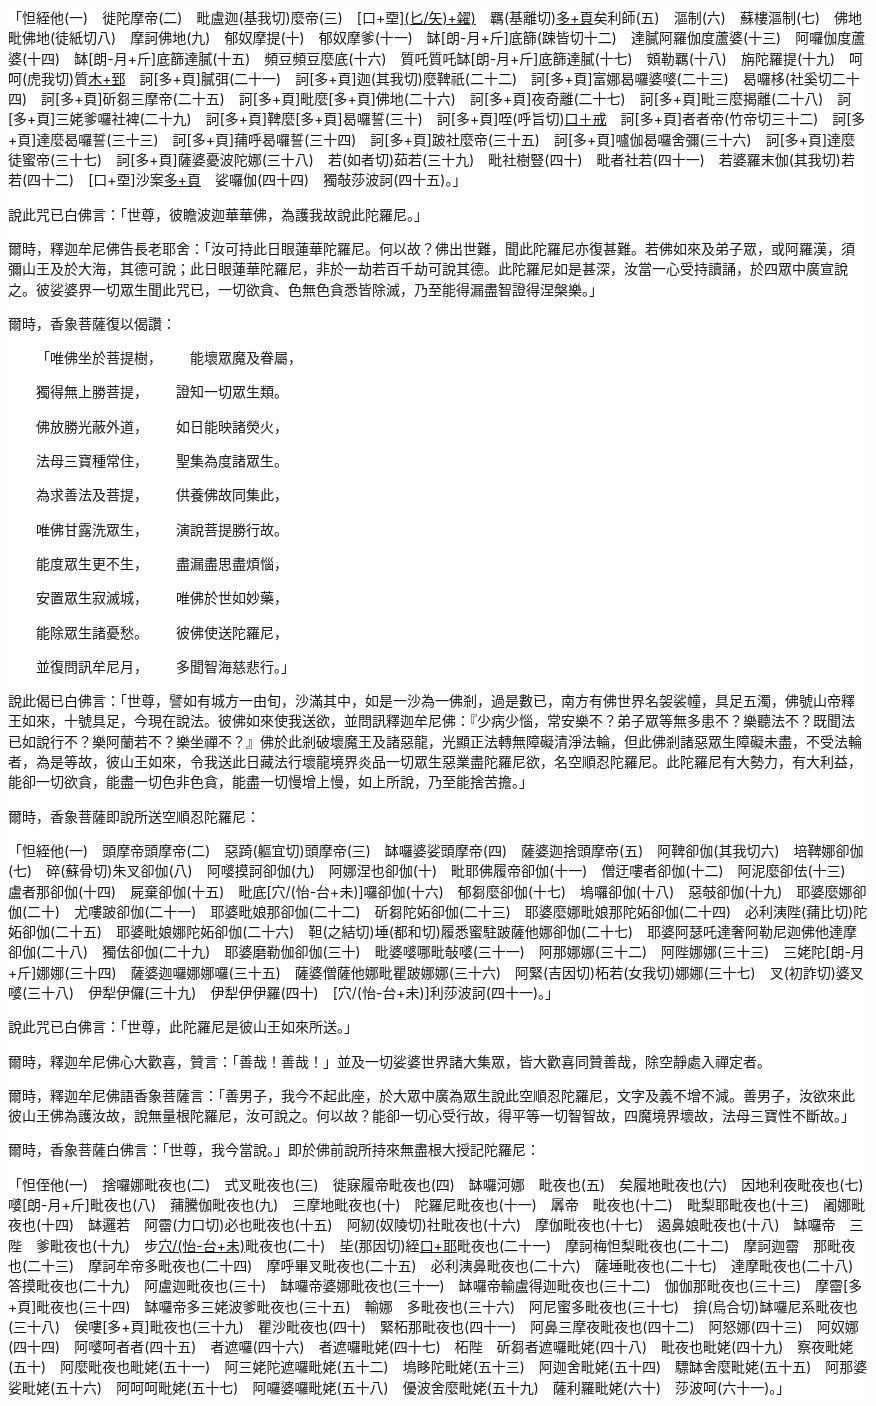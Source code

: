 「怛絰他(一)　徙陀摩帝(二)　毗盧迦(基我切)麼帝(三)　[口+垔][(匕/矢)+糴)](四)　羈(基離切)[多+頁](丁可切)矣利師(五)　漚制(六)　蘇樓漚制(七)　佛地毗佛地(徒紙切八)　摩訶佛地(九)　郁奴摩提(十)　郁奴摩爹(十一)　缽[朗-月+斤]底篩(踈皆切十二)　達膩阿羅伽度蘆婆(十三)　阿囉伽度蘆婆(十四)　缽[朗-月+斤]底篩達膩(十五)　頻豆頻豆麼底(十六)　質吒質吒缽[朗-月+斤]底篩達膩(十七)　頞勒羈(十八)　旃陀羅提(十九)　呵呵(虎我切)質[木+郅](竹幾切二十)　訶[多+頁]膩弭(二十一)　訶[多+頁]迦(其我切)麼鞞祇(二十二)　訶[多+頁]富娜曷囉婆嘙(二十三)　曷囉栘(社奚切二十四)　訶[多+頁]斫芻三摩帝(二十五)　訶[多+頁]毗麼[多+頁]佛地(二十六)　訶[多+頁]夜奇離(二十七)　訶[多+頁]毗三麼揭離(二十八)　訶[多+頁]三姥爹囉社裨(二十九)　訶[多+頁]鞞麼[多+頁]曷囉誓(三十)　訶[多+頁]咥(呼旨切)[口＋戒](呼計切三十一)　訶[多+頁]者者帝(竹帝切三十二)　訶[多+頁]達麼曷囉誓(三十三)　訶[多+頁]蒱呼曷囉誓(三十四)　訶[多+頁]跛社麼帝(三十五)　訶[多+頁]嚧伽曷囉舍彌(三十六)　訶[多+頁]達麼徒蜜帝(三十七)　訶[多+頁]薩婆憂波陀娜(三十八)　若(如者切)茹若(三十九)　毗社樹豎(四十)　毗者社若(四十一)　若婆羅末伽(其我切)若若(四十二)　[口+垔]沙案[多+頁](四十三)　娑囉伽(四十四)　獨敧莎波訶(四十五)。」

說此咒已白佛言：「世尊，彼瞻波迦華華佛，為護我故說此陀羅尼。」

爾時，釋迦牟尼佛告長老耶舍：「汝可持此日眼蓮華陀羅尼。何以故？佛出世難，聞此陀羅尼亦復甚難。若佛如來及弟子眾，或阿羅漢，須彌山王及於大海，其德可說；此日眼蓮華陀羅尼，非於一劫若百千劫可說其德。此陀羅尼如是甚深，汝當一心受持讀誦，於四眾中廣宣說之。彼娑婆界一切眾生聞此咒已，一切欲貪、色無色貪悉皆除滅，乃至能得漏盡智證得涅槃樂。」

爾時，香象菩薩復以偈讚：

&emsp;&emsp;「唯佛坐於菩提樹，&emsp;&emsp;能壞眾魔及眷屬，

&emsp;&emsp;獨得無上勝菩提，&emsp;&emsp;證知一切眾生類。

&emsp;&emsp;佛放勝光蔽外道，&emsp;&emsp;如日能映諸熒火，

&emsp;&emsp;法母三寶種常住，&emsp;&emsp;聖集為度諸眾生。

&emsp;&emsp;為求善法及菩提，&emsp;&emsp;供養佛故同集此，

&emsp;&emsp;唯佛甘露洗眾生，&emsp;&emsp;演說菩提勝行故。

&emsp;&emsp;能度眾生更不生，&emsp;&emsp;盡漏盡思盡煩惱，

&emsp;&emsp;安置眾生寂滅城，&emsp;&emsp;唯佛於世如妙藥，

&emsp;&emsp;能除眾生諸憂愁。&emsp;&emsp;彼佛使送陀羅尼，

&emsp;&emsp;並復問訊牟尼月，&emsp;&emsp;多聞智海慈悲行。」

說此偈已白佛言：「世尊，譬如有城方一由旬，沙滿其中，如是一沙為一佛剎，過是數已，南方有佛世界名袈裟幢，具足五濁，佛號山帝釋王如來，十號具足，今現在說法。彼佛如來使我送欲，並問訊釋迦牟尼佛：『少病少惱，常安樂不？弟子眾等無多患不？樂聽法不？既聞法已如說行不？樂阿蘭若不？樂坐禪不？』佛於此剎破壞魔王及諸惡龍，光顯正法轉無障礙清淨法輪，但此佛剎諸惡眾生障礙未盡，不受法輪者，為是等故，彼山王如來，令我送此日藏法行壞龍境界炎品一切眾生惡業盡陀羅尼欲，名空順忍陀羅尼。此陀羅尼有大勢力，有大利益，能卻一切欲貪，能盡一切色非色貪，能盡一切慢增上慢，如上所說，乃至能捨苦擔。」

爾時，香象菩薩即說所送空順忍陀羅尼：

「怛絰他(一)　頭摩帝頭摩帝(二)　惡踦(軀宜切)頭摩帝(三)　缽囉婆娑頭摩帝(四)　薩婆迦捨頭摩帝(五)　阿鞞卻伽(其我切六)　培鞞娜卻伽(七)　碎(蘇骨切)朱叉卻伽(八)　阿嘙摸訶卻伽(九)　阿娜涅也卻伽(十)　毗耶佛履帝卻伽(十一)　僧迂嘍者卻伽(十二)　阿泥麼卻佉(十三)　盧者那卻伽(十四)　屍棄卻伽(十五)　毗底[穴/(怡-台+未)]囉卻伽(十六)　郁芻麼卻伽(十七)　塢囉卻伽(十八)　惡攲卻伽(十九)　耶婆麼娜卻伽(二十)　尤嘍跛卻伽(二十一)　耶婆毗娘那卻伽(二十二)　斫芻陀妬卻伽(二十三)　耶婆麼娜毗娘那陀妬卻伽(二十四)　必利洟陛(蒱比切)陀妬卻伽(二十五)　耶婆毗娘娜陀妬卻伽(二十六)　靼(之結切)埵(都和切)履悉蜜駐跛薩他娜卻伽(二十七)　耶婆阿瑟吒達奢阿勒尼迦佛他達摩卻伽(二十八)　獨佉卻伽(二十九)　耶婆磨勒伽卻伽(三十)　毗婆嘙哪毗敧嘙(三十一)　阿那娜娜(三十二)　阿陛娜娜(三十三)　三姥陀[朗-月+斤]娜娜(三十四)　薩婆迦囉娜娜囉(三十五)　薩婆僧薩他娜毗瞿跛娜娜(三十六)　阿緊(吉因切)柘若(女我切)娜娜(三十七)　叉(初詐切)婆叉嘙(三十八)　伊犁伊儸(三十九)　伊犁伊伊羅(四十)　[穴/(怡-台+未)]利莎波訶(四十一)。」

說此咒已白佛言：「世尊，此陀羅尼是彼山王如來所送。」

爾時，釋迦牟尼佛心大歡喜，贊言：「善哉！善哉！」並及一切娑婆世界諸大集眾，皆大歡喜同贊善哉，除空靜處入禪定者。

爾時，釋迦牟尼佛語香象菩薩言：「善男子，我今不起此座，於大眾中廣為眾生說此空順忍陀羅尼，文字及義不增不減。善男子，汝欲來此彼山王佛為護汝故，說無量根陀羅尼，汝可說之。何以故？能卻一切心受行故，得平等一切智智故，四魔境界壞故，法母三寶性不斷故。」

爾時，香象菩薩白佛言：「世尊，我今當說。」即於佛前說所持來無盡根大授記陀羅尼：

「怛侄他(一)　捨囉娜毗夜也(二)　式叉毗夜也(三)　徙寐履帝毗夜也(四)　缽囉河娜　毗夜也(五)　矣履地毗夜也(六)　因地利夜毗夜也(七)　嘙[朗-月+斤]毗夜也(八)　蒱騰伽毗夜也(九)　三摩地毗夜也(十)　陀羅尼毗夜也(十一)　羼帝　毗夜也(十二)　毗梨耶毗夜也(十三)　阇娜毗夜也(十四)　缽邏若　阿霤(力口切)必也毗夜也(十五)　阿紉(奴陵切)社毗夜也(十六)　摩伽毗夜也(十七)　遏鼻娘毗夜也(十八)　缽囉帝　三陛　爹毗夜也(十九)　步[穴/(怡-台+未)](無佛切)毗夜也(二十)　坒(那因切)絰[口+耶](余歌切)毗夜也(二十一)　摩訶梅怛梨毗夜也(二十二)　摩訶迦霤　那毗夜也(二十三)　摩訶牟帝多毗夜也(二十四)　摩呼畢叉毗夜也(二十五)　必利洟鼻毗夜也(二十六)　薩埵毗夜也(二十七)　達摩毗夜也(二十八)　答摸毗夜也(二十九)　阿盧迦毗夜也(三十)　缽囉帝婆娜毗夜也(三十一)　缽囉帝輸盧得迦毗夜也(三十二)　伽伽那毗夜也(三十三)　摩霤[多+頁]毗夜也(三十四)　缽囉帝多三姥波爹毗夜也(三十五)　輸娜　多毗夜也(三十六)　阿尼蜜多毗夜也(三十七)　揜(烏合切)缽囉尼系毗夜也(三十八)　侯嘍[多+頁]毗夜也(三十九)　瞿沙毗夜也(四十)　緊柘那毗夜也(四十一)　阿鼻三摩夜毗夜也(四十二)　阿怒娜(四十三)　阿奴娜(四十四)　阿嘙呵者者(四十五)　者遮囉(四十六)　者遮囉毗姥(四十七)　柘陛　斫芻者遮囉毗姥(四十八)　毗夜也毗姥(四十九)　察夜毗姥(五十)　阿麼毗夜也毗姥(五十一)　阿三姥陀遮囉毗姥(五十二)　塢眵陀毗姥(五十三)　阿迦舍毗姥(五十四)　驃缽舍麼毗姥(五十五)　阿那婆娑毗姥(五十六)　阿呵呵毗姥(五十七)　阿囉婆囉毗姥(五十八)　優波舍麼毗姥(五十九)　薩利羅毗姥(六十)　莎波呵(六十一)。」
